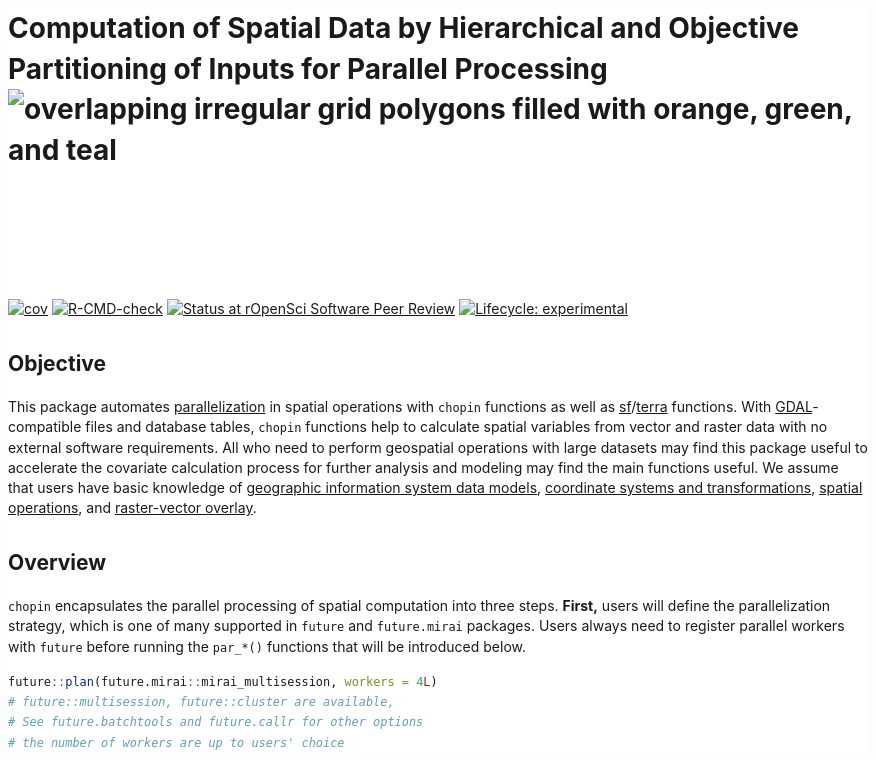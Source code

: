 
# Computation of Spatial Data by Hierarchical and Objective Partitioning of Inputs for Parallel Processing <img src="man/figures/logo.svg" align="right" height="210" alt="overlapping irregular grid polygons filled with orange, green, and teal" /></a>



[![cov](https://docs.ropensci.org/chopin/badges/coverage.svg)](https://github.com/ropensci/chopin/actions)
[![R-CMD-check](https://github.com/ropensci/chopin/actions/workflows/check-standard.yaml/badge.svg)](https://github.com/ropensci/chopin/actions/workflows/check-standard.yaml)
[![Status at rOpenSci Software Peer
Review](https://badges.ropensci.org/638_status.svg)](https://github.com/ropensci/software-review/issues/638)
[![Lifecycle:
experimental](https://img.shields.io/badge/lifecycle-stable-blue.svg)](https://lifecycle.r-lib.org/articles/stages.html#stable)



## Objective

This package automates
[parallelization](https://en.wikipedia.org/wiki/Parallel_computing) in
spatial operations with `chopin` functions as well as
[sf](https://github.com/r-spatial/sf)/[terra](https://github.com/rspatial/terra)
functions. With [GDAL](https://gdal.org)-compatible files and database
tables, `chopin` functions help to calculate spatial variables from
vector and raster data with no external software requirements. All who
need to perform geospatial operations with large datasets may find this
package useful to accelerate the covariate calculation process for
further analysis and modeling may find the main functions useful. We
assume that users have basic knowledge of [geographic information system
data models](https://r.geocompx.org/spatial-class), [coordinate systems
and transformations](https://doi.org/10.22224/gistbok/2023.1.2),
[spatial operations](https://r.geocompx.org/spatial-operations), and
[raster-vector overlay](https://r.geocompx.org/raster-vector).

## Overview

`chopin` encapsulates the parallel processing of spatial computation
into three steps. **First,** users will define the parallelization
strategy, which is one of many supported in `future` and `future.mirai`
packages. Users always need to register parallel workers with `future`
before running the `par_*()` functions that will be introduced below.

``` r
future::plan(future.mirai::mirai_multisession, workers = 4L)
# future::multisession, future::cluster are available,
# See future.batchtools and future.callr for other options
# the number of workers are up to users' choice
```
